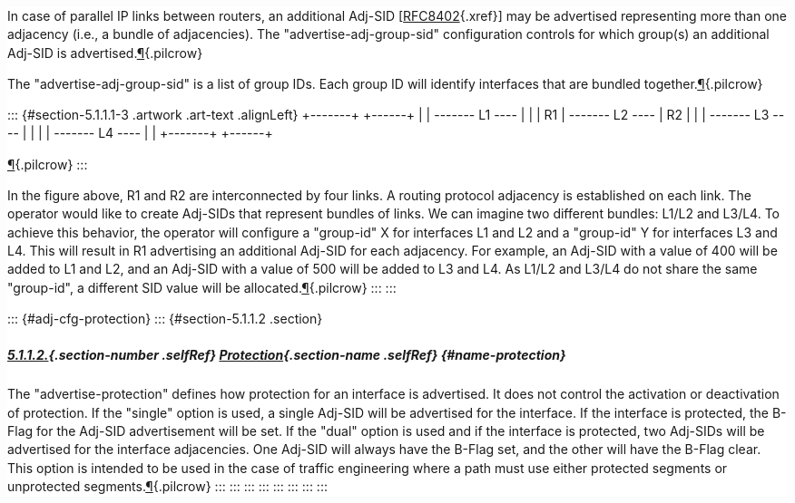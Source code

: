 In case of parallel IP links between routers, an additional Adj-SID
\[[RFC8402](#RFC8402){.xref}\] may be advertised representing more than
one adjacency (i.e., a bundle of adjacencies). The
\"advertise-adj-group-sid\" configuration controls for which group(s) an
additional Adj-SID is advertised.[¶](#section-5.1.1.1-1){.pilcrow}

The \"advertise-adj-group-sid\" is a list of group IDs. Each group ID
will identify interfaces that are bundled
together.[¶](#section-5.1.1.1-2){.pilcrow}

::: {#section-5.1.1.1-3 .artwork .art-text .alignLeft}
            +-------+                 +------+
            |       | ------- L1 ---- |      |
            |   R1  | ------- L2 ---- |  R2  |
            |       | ------- L3 ---- |      |
            |       | ------- L4 ---- |      |
            +-------+                 +------+

[¶](#section-5.1.1.1-3){.pilcrow}
:::

In the figure above, R1 and R2 are interconnected by four links. A
routing protocol adjacency is established on each link. The operator
would like to create Adj-SIDs that represent bundles of links. We can
imagine two different bundles: L1/L2 and L3/L4. To achieve this
behavior, the operator will configure a \"group-id\" X for interfaces L1
and L2 and a \"group-id\" Y for interfaces L3 and L4. This will result
in R1 advertising an additional Adj-SID for each adjacency. For example,
an Adj-SID with a value of 400 will be added to L1 and L2, and an
Adj-SID with a value of 500 will be added to L3 and L4. As L1/L2 and
L3/L4 do not share the same \"group-id\", a different SID value will be
allocated.[¶](#section-5.1.1.1-4){.pilcrow}
:::
:::

::: {#adj-cfg-protection}
::: {#section-5.1.1.2 .section}
##### [5.1.1.2.](#section-5.1.1.2){.section-number .selfRef} [Protection](#name-protection){.section-name .selfRef} {#name-protection}

The \"advertise-protection\" defines how protection for an interface is
advertised. It does not control the activation or deactivation of
protection. If the \"single\" option is used, a single Adj-SID will be
advertised for the interface. If the interface is protected, the B-Flag
for the Adj-SID advertisement will be set. If the \"dual\" option is
used and if the interface is protected, two Adj-SIDs will be advertised
for the interface adjacencies. One Adj-SID will always have the B-Flag
set, and the other will have the B-Flag clear. This option is intended
to be used in the case of traffic engineering where a path must use
either protected segments or unprotected
segments.[¶](#section-5.1.1.2-1){.pilcrow}
:::
:::
:::
:::
:::
:::
:::
:::
